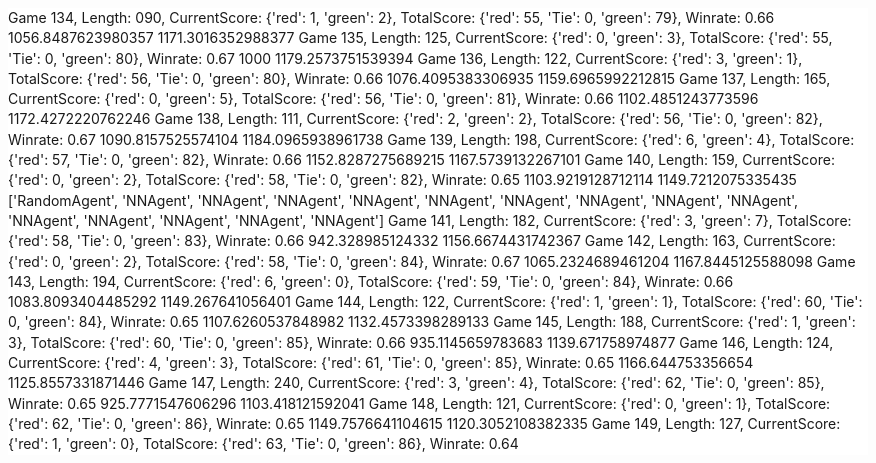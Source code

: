 Game 134, Length: 090,      CurrentScore: {'red': 1, 'green': 2},      TotalScore: {'red': 55, 'Tie': 0, 'green': 79},  Winrate: 0.66
1056.8487623980357
1171.3016352988377
Game 135, Length: 125,      CurrentScore: {'red': 0, 'green': 3},      TotalScore: {'red': 55, 'Tie': 0, 'green': 80},  Winrate: 0.67
1000
1179.2573751539394
Game 136, Length: 122,      CurrentScore: {'red': 3, 'green': 1},      TotalScore: {'red': 56, 'Tie': 0, 'green': 80},  Winrate: 0.66
1076.4095383306935
1159.6965992212815
Game 137, Length: 165,      CurrentScore: {'red': 0, 'green': 5},      TotalScore: {'red': 56, 'Tie': 0, 'green': 81},  Winrate: 0.66
1102.4851243773596
1172.4272220762246
Game 138, Length: 111,      CurrentScore: {'red': 2, 'green': 2},      TotalScore: {'red': 56, 'Tie': 0, 'green': 82},  Winrate: 0.67
1090.8157525574104
1184.0965938961738
Game 139, Length: 198,      CurrentScore: {'red': 6, 'green': 4},      TotalScore: {'red': 57, 'Tie': 0, 'green': 82},  Winrate: 0.66
1152.8287275689215
1167.5739132267101
Game 140, Length: 159,      CurrentScore: {'red': 0, 'green': 2},      TotalScore: {'red': 58, 'Tie': 0, 'green': 82},  Winrate: 0.65
1103.9219128712114
1149.7212075335435
['RandomAgent', 'NNAgent', 'NNAgent', 'NNAgent', 'NNAgent', 'NNAgent', 'NNAgent', 'NNAgent', 'NNAgent', 'NNAgent', 'NNAgent', 'NNAgent', 'NNAgent', 'NNAgent', 'NNAgent']
Game 141, Length: 182,      CurrentScore: {'red': 3, 'green': 7},      TotalScore: {'red': 58, 'Tie': 0, 'green': 83},  Winrate: 0.66
942.328985124332
1156.6674431742367
Game 142, Length: 163,      CurrentScore: {'red': 0, 'green': 2},      TotalScore: {'red': 58, 'Tie': 0, 'green': 84},  Winrate: 0.67
1065.2324689461204
1167.8445125588098
Game 143, Length: 194,      CurrentScore: {'red': 6, 'green': 0},      TotalScore: {'red': 59, 'Tie': 0, 'green': 84},  Winrate: 0.66
1083.8093404485292
1149.267641056401
Game 144, Length: 122,      CurrentScore: {'red': 1, 'green': 1},      TotalScore: {'red': 60, 'Tie': 0, 'green': 84},  Winrate: 0.65
1107.6260537848982
1132.4573398289133
Game 145, Length: 188,      CurrentScore: {'red': 1, 'green': 3},      TotalScore: {'red': 60, 'Tie': 0, 'green': 85},  Winrate: 0.66
935.1145659783683
1139.671758974877
Game 146, Length: 124,      CurrentScore: {'red': 4, 'green': 3},      TotalScore: {'red': 61, 'Tie': 0, 'green': 85},  Winrate: 0.65
1166.644753356654
1125.8557331871446
Game 147, Length: 240,      CurrentScore: {'red': 3, 'green': 4},      TotalScore: {'red': 62, 'Tie': 0, 'green': 85},  Winrate: 0.65
925.7771547606296
1103.418121592041
Game 148, Length: 121,      CurrentScore: {'red': 0, 'green': 1},      TotalScore: {'red': 62, 'Tie': 0, 'green': 86},  Winrate: 0.65
1149.7576641104615
1120.3052108382335
Game 149, Length: 127,      CurrentScore: {'red': 1, 'green': 0},      TotalScore: {'red': 63, 'Tie': 0, 'green': 86},  Winrate: 0.64